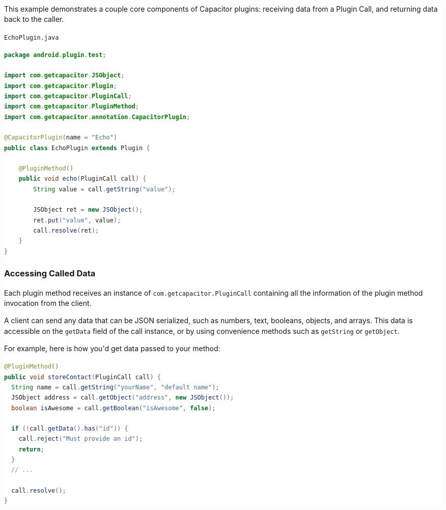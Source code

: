 This example demonstrates a couple core components of Capacitor plugins: receiving data from a Plugin Call, and returning data back to the caller.

`EchoPlugin.java`

```java
package android.plugin.test;

import com.getcapacitor.JSObject;
import com.getcapacitor.Plugin;
import com.getcapacitor.PluginCall;
import com.getcapacitor.PluginMethod;
import com.getcapacitor.annotation.CapacitorPlugin;

@CapacitorPlugin(name = "Echo")
public class EchoPlugin extends Plugin {

    @PluginMethod()
    public void echo(PluginCall call) {
        String value = call.getString("value");

        JSObject ret = new JSObject();
        ret.put("value", value);
        call.resolve(ret);
    }
}
```

### Accessing Called Data

Each plugin method receives an instance of `com.getcapacitor.PluginCall` containing all the information of the plugin method invocation from the client.

A client can send any data that can be JSON serialized, such as numbers, text, booleans, objects, and arrays. This data
is accessible on the `getData` field of the call instance, or by using convenience methods such as `getString` or `getObject`.

For example, here is how you'd get data passed to your method:

```java
@PluginMethod()
public void storeContact(PluginCall call) {
  String name = call.getString("yourName", "default name");
  JSObject address = call.getObject("address", new JSObject());
  boolean isAwesome = call.getBoolean("isAwesome", false);

  if (!call.getData().has("id")) {
    call.reject("Must provide an id");
    return;
  }
  // ...

  call.resolve();
}
```
